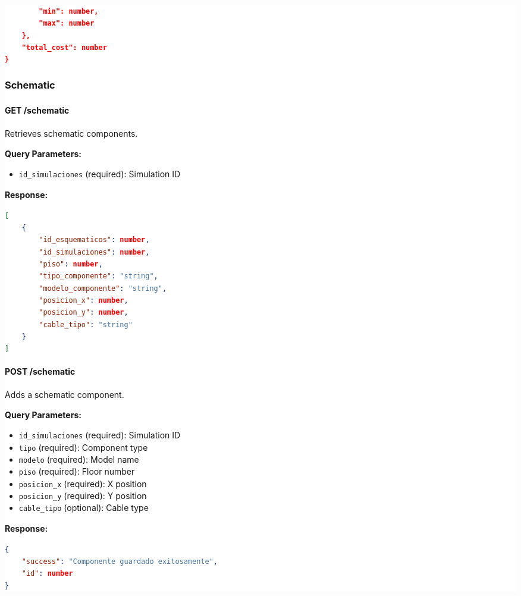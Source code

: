 ```json
        "min": number,
        "max": number
    },
    "total_cost": number
}
```

### Schematic

#### GET /schematic

Retrieves schematic components.

**Query Parameters:**

-   `id_simulaciones` (required): Simulation ID

**Response:**

```json
[
    {
        "id_esquematicos": number,
        "id_simulaciones": number,
        "piso": number,
        "tipo_componente": "string",
        "modelo_componente": "string",
        "posicion_x": number,
        "posicion_y": number,
        "cable_tipo": "string"
    }
]
```

#### POST /schematic

Adds a schematic component.

**Query Parameters:**

-   `id_simulaciones` (required): Simulation ID
-   `tipo` (required): Component type
-   `modelo` (required): Model name
-   `piso` (required): Floor number
-   `posicion_x` (required): X position
-   `posicion_y` (required): Y position
-   `cable_tipo` (optional): Cable type

**Response:**

```json
{
    "success": "Componente guardado exitosamente",
    "id": number
}
```
